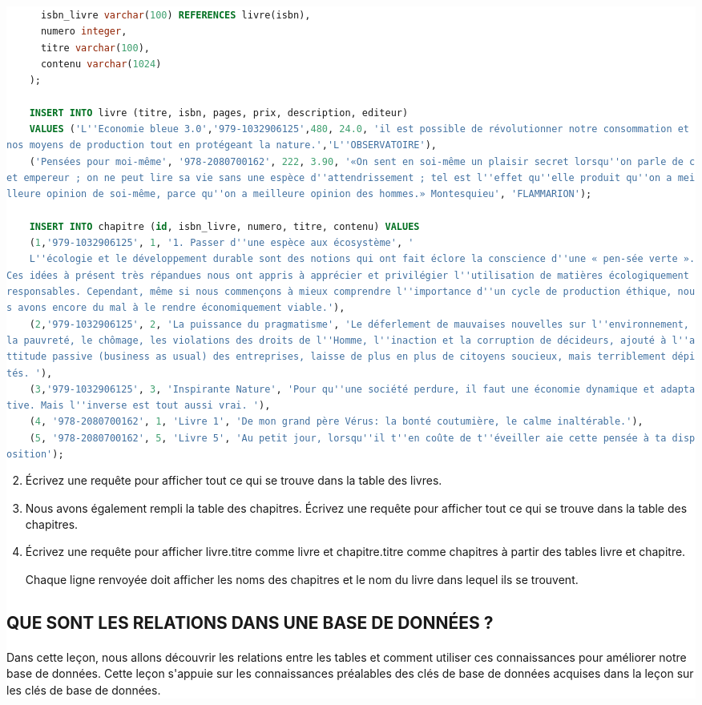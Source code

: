 ```sql
      isbn_livre varchar(100) REFERENCES livre(isbn),
      numero integer,
      titre varchar(100),
      contenu varchar(1024)
    );
    
    INSERT INTO livre (titre, isbn, pages, prix, description, editeur)
    VALUES ('L''Economie bleue 3.0','979-1032906125',480, 24.0, 'il est possible de révolutionner notre consommation et nos moyens de production tout en protégeant la nature.','L''OBSERVATOIRE'),
    ('Pensées pour moi-même', '978-2080700162', 222, 3.90, '«On sent en soi-même un plaisir secret lorsqu''on parle de cet empereur ; on ne peut lire sa vie sans une espèce d''attendrissement ; tel est l''effet qu''elle produit qu''on a meilleure opinion de soi-même, parce qu''on a meilleure opinion des hommes.» Montesquieu', 'FLAMMARION');
    
    INSERT INTO chapitre (id, isbn_livre, numero, titre, contenu) VALUES
    (1,'979-1032906125', 1, '1. Passer d''une espèce aux écosystème', '
    L''écologie et le développement durable sont des notions qui ont fait éclore la conscience d''une « pen-sée verte ». Ces idées à présent très répandues nous ont appris à apprécier et privilégier l''utilisation de matières écologiquement responsables. Cependant, même si nous commençons à mieux comprendre l''importance d''un cycle de production éthique, nous avons encore du mal à le rendre économiquement viable.'),
    (2,'979-1032906125', 2, 'La puissance du pragmatisme', 'Le déferlement de mauvaises nouvelles sur l''environnement, la pauvreté, le chômage, les violations des droits de l''Homme, l''inaction et la corruption de décideurs, ajouté à l''attitude passive (business as usual) des entreprises, laisse de plus en plus de citoyens soucieux, mais terriblement dépités. '),
    (3,'979-1032906125', 3, 'Inspirante Nature', 'Pour qu''une société perdure, il faut une économie dynamique et adaptative. Mais l''inverse est tout aussi vrai. '),
    (4, '978-2080700162', 1, 'Livre 1', 'De mon grand père Vérus: la bonté coutumière, le calme inaltérable.'),
    (5, '978-2080700162', 5, 'Livre 5', 'Au petit jour, lorsqu''il t''en coûte de t''éveiller aie cette pensée à ta disposition');
```


2. Écrivez une requête pour afficher tout ce qui se trouve dans la table des livres.


3. Nous avons également rempli la table des chapitres. Écrivez une requête pour afficher tout ce qui se trouve dans la table des chapitres.


4. Écrivez une requête pour afficher livre.titre comme livre et chapitre.titre comme chapitres à partir des tables livre et chapitre.

    Chaque ligne renvoyée doit afficher les noms des chapitres et le nom du livre dans lequel ils se trouvent.
    

## QUE SONT LES RELATIONS DANS UNE BASE DE DONNÉES ?

Dans cette leçon, nous allons découvrir les relations entre les tables et comment utiliser ces connaissances pour améliorer notre base de données. Cette leçon s'appuie sur les connaissances préalables des clés de base de données acquises dans la leçon sur les clés de base de données.
